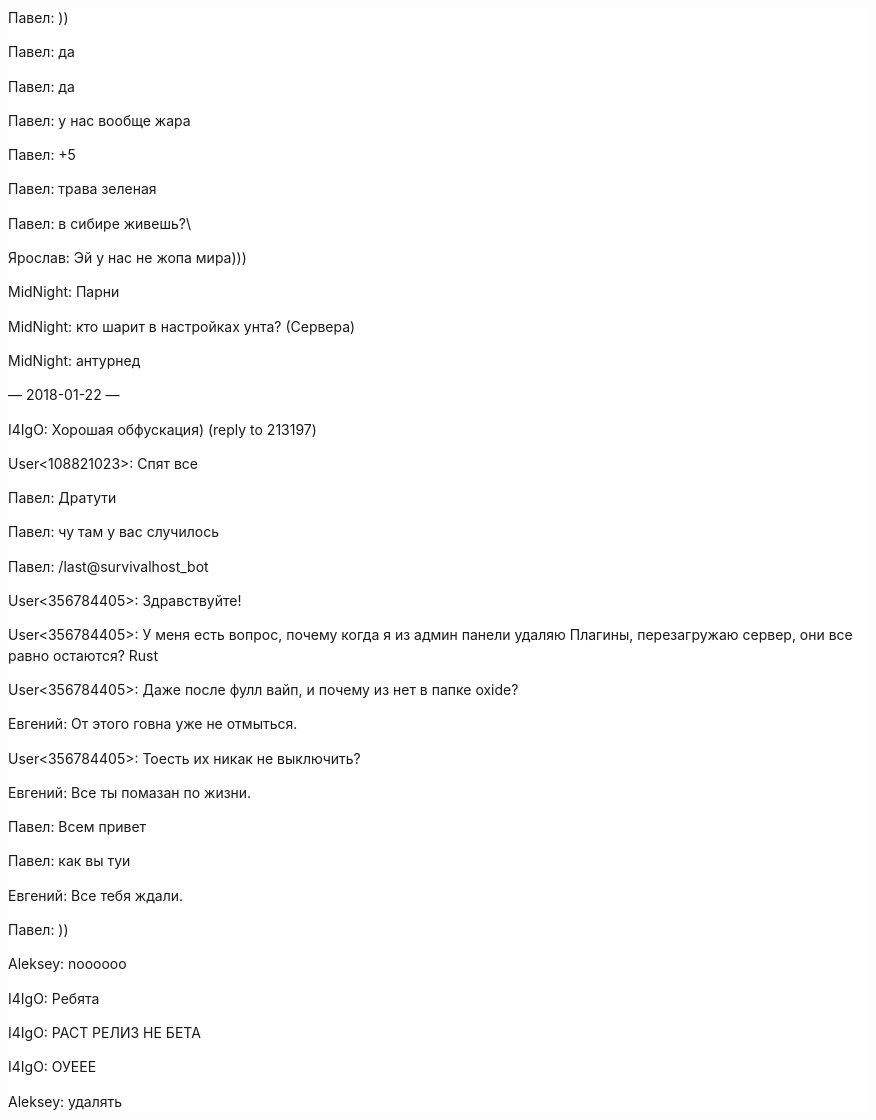 Павел: ))

Павел: да

Павел: да

Павел: у нас вообще жара

Павел: +5

Павел: трава зеленая

Павел: в сибире живешь?\

Ярослав: Эй у нас не жопа мира)))

MidNight: Парни

MidNight: кто шарит в настройках унта? (Сервера)

MidNight: антурнед

— 2018-01-22 —

I4IgO: Хорошая обфускация) (reply to 213197)

User<108821023>: Спят все

Павел: Дратути

Павел: чу там у вас случилось

Павел: /last@survivalhost_bot

User<356784405>: Здравствуйте!

User<356784405>: У меня есть вопрос, почему когда я из админ панели удаляю Плагины,  перезагружаю сервер,  они все равно остаются? Rust

User<356784405>: Даже после фулл вайп, и почему из нет в папке oxide?

Евгений: От этого говна уже не отмыться.

User<356784405>: Тоесть их никак не выключить?

Евгений: Все ты помазан по жизни.

Павел: Всем привет

Павел: как вы туи

Евгений: Все тебя ждали.

Павел: ))

Aleksey: noooooo

I4IgO: Ребята

I4IgO: РАСТ РЕЛИЗ НЕ БЕТА

I4IgO: ОУЕЕЕ

Aleksey: удалять
